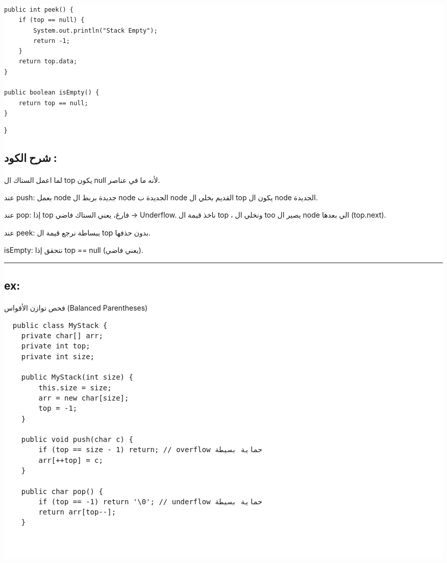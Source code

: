     public int peek() {
        if (top == null) {
            System.out.println("Stack Empty");
            return -1;
        }
        return top.data;
    }

    public boolean isEmpty() {
        return top == null;
    }
}
</Pre>

## شرح الكود :

لما اعمل الستاك ال top يكون null لأنه ما في عناصر.

عند push:
بعمل node جديدة 
بربط ال node الجديدة ب node القديم 
بخلي ال top يكون ال node الجديدة.

عند pop:
إذا top فارغ، يعني الستاك فاضي → Underflow.
ناخذ قيمة ال top ، ونخلي ال too يصير ال node الي بعدها (top.next).

عند peek: ببساطة نرجع قيمة ال top بدون حذفها.

isEmpty: نتحقق إذا top == null (يعني فاضي).

---

## ex:
 فحص توازن الأقواس (Balanced Parentheses)

<pre>
  public class MyStack {
    private char[] arr;
    private int top;
    private int size;

    public MyStack(int size) {
        this.size = size;
        arr = new char[size];
        top = -1;
    }

    public void push(char c) {
        if (top == size - 1) return; // overflow حماية بسيطة
        arr[++top] = c;
    }

    public char pop() {
        if (top == -1) return '\0'; // underflow حماية بسيطة
        return arr[top--];
    }
